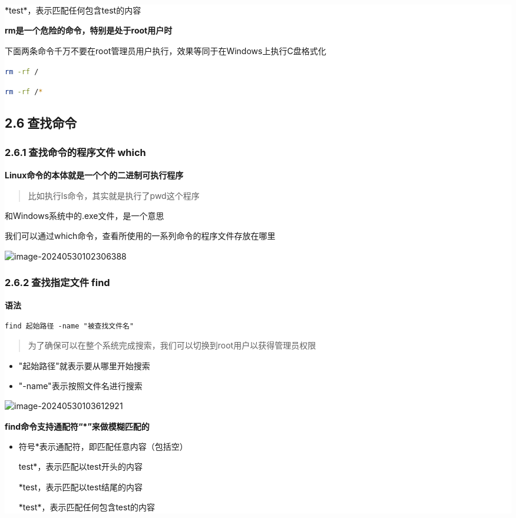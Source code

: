   \*test\*，表示匹配任何包含test的内容



**rm是一个危险的命令，特别是处于root用户时**

下面两条命令千万不要在root管理员用户执行，效果等同于在Windows上执行C盘格式化

```sh
rm -rf /
```

```sh
rm -rf /*
```



## 2.6 查找命令



### 2.6.1 查找命令的程序文件 which

**Linux命令的本体就是一个个的二进制可执行程序**

> 比如执行ls命令，其实就是执行了pwd这个程序

和Windows系统中的.exe文件，是一个意思

我们可以通过which命令，查看所使用的一系列命令的程序文件存放在哪里

![image-20240530102306388](https://picture-typora-zhangjingqi.oss-cn-beijing.aliyuncs.com/image-20240530102306388.png)



### 2.6.2 查找指定文件 find

**语法**

```shell
find 起始路径 -name "被查找文件名"
```

> 为了确保可以在整个系统完成搜索，我们可以切换到root用户以获得管理员权限

* "起始路径"就表示要从哪里开始搜索

* "-name"表示按照文件名进行搜索

![image-20240530103612921](https://picture-typora-zhangjingqi.oss-cn-beijing.aliyuncs.com/image-20240530103612921.png)



**find命令支持通配符“*”来做模糊匹配的**

* 符号*表示通配符，即匹配任意内容（包括空）

  test*，表示匹配以test开头的内容

  *test，表示匹配以test结尾的内容

  \*test\*，表示匹配任何包含test的内容
